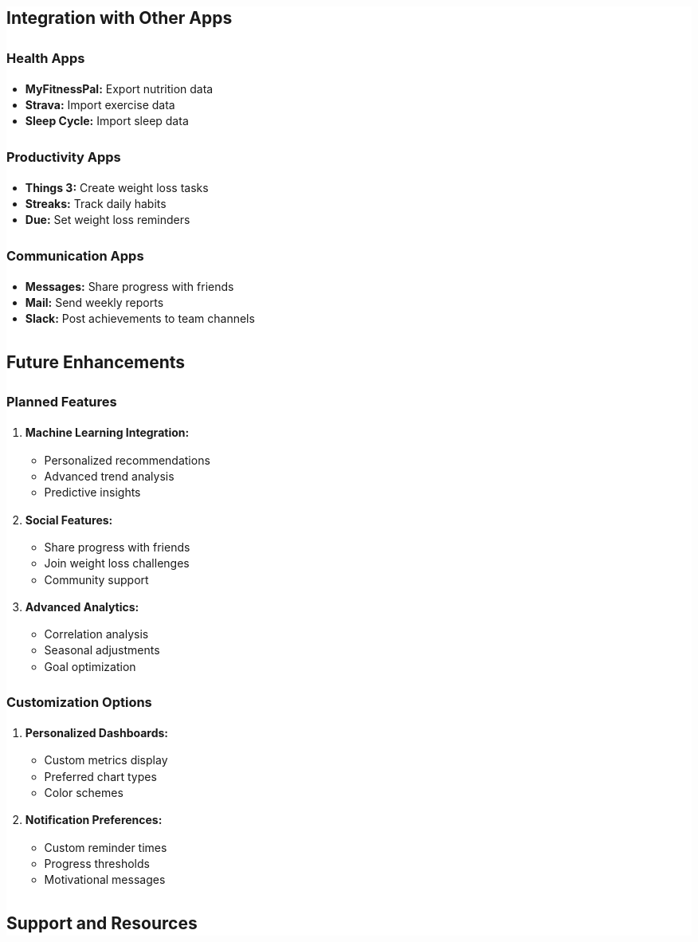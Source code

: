 ## Integration with Other Apps

### Health Apps

- **MyFitnessPal:** Export nutrition data
- **Strava:** Import exercise data
- **Sleep Cycle:** Import sleep data

### Productivity Apps

- **Things 3:** Create weight loss tasks
- **Streaks:** Track daily habits
- **Due:** Set weight loss reminders

### Communication Apps

- **Messages:** Share progress with friends
- **Mail:** Send weekly reports
- **Slack:** Post achievements to team channels

## Future Enhancements

### Planned Features

1. **Machine Learning Integration:**
   - Personalized recommendations
   - Advanced trend analysis
   - Predictive insights

2. **Social Features:**
   - Share progress with friends
   - Join weight loss challenges
   - Community support

3. **Advanced Analytics:**
   - Correlation analysis
   - Seasonal adjustments
   - Goal optimization

### Customization Options

1. **Personalized Dashboards:**
   - Custom metrics display
   - Preferred chart types
   - Color schemes

2. **Notification Preferences:**
   - Custom reminder times
   - Progress thresholds
   - Motivational messages

## Support and Resources
